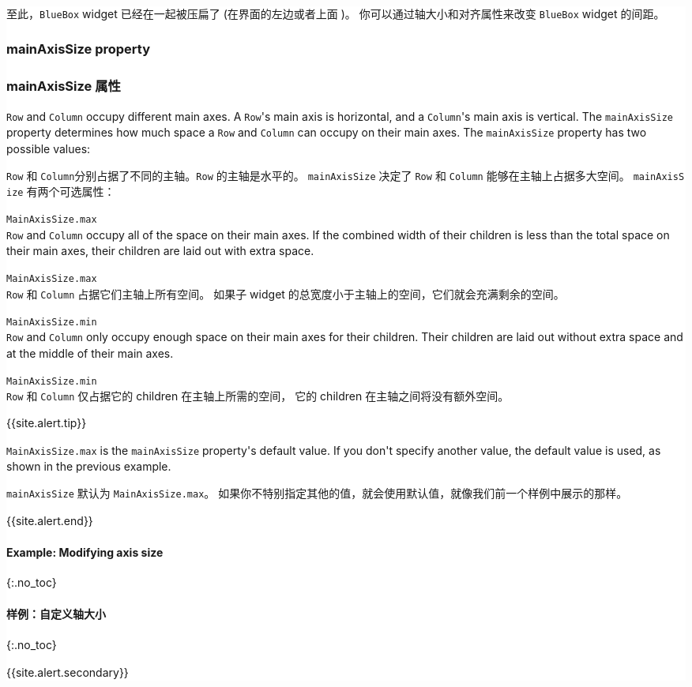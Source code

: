 至此，`BlueBox` widget 已经在一起被压扁了 (在界面的左边或者上面 )。
你可以通过轴大小和对齐属性来改变 `BlueBox` widget 的间距。

### mainAxisSize property

### mainAxisSize 属性

`Row` and `Column` occupy different main axes.
A `Row`'s main axis is horizontal,
and a `Column`'s main axis is vertical.
The `mainAxisSize` property determines how much
space a `Row` and `Column` can occupy on their main axes.
The `mainAxisSize` property has two possible values:

`Row` 和 `Column`分别占据了不同的主轴。`Row` 的主轴是水平的。
 `mainAxisSize` 决定了 `Row` 和 `Column` 能够在主轴上占据多大空间。
`mainAxisSize` 有两个可选属性：

`MainAxisSize.max`
<br> `Row` and `Column` occupy all of the space on their main axes.
  If the combined width of their children is
  less than the total space on their main axes,
  their children are laid out with extra space.

`MainAxisSize.max`
<br>  `Row` 和 `Column` 占据它们主轴上所有空间。
  如果子 widget 的总宽度小于主轴上的空间，它们就会充满剩余的空间。

`MainAxisSize.min`
<br> `Row` and `Column` only occupy enough space on their main axes
  for their children. Their children are laid out without extra space
  and at the middle of their main axes.

`MainAxisSize.min`
<br>  `Row` 和 `Column` 仅占据它的 children 在主轴上所需的空间，
  它的 children 在主轴之间将没有额外空间。

{{site.alert.tip}}

  `MainAxisSize.max` is the `mainAxisSize` property's default value.
  If you don't specify another value,
  the default value is used,
  as shown in the previous example.

  `mainAxisSize` 默认为 `MainAxisSize.max`。
  如果你不特别指定其他的值，就会使用默认值，就像我们前一个样例中展示的那样。

{{site.alert.end}}

#### Example: Modifying axis size
{:.no_toc}

#### 样例：自定义轴大小
{:.no_toc}

{{site.alert.secondary}}
